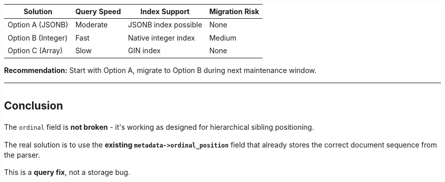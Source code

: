 | Solution | Query Speed | Index Support | Migration Risk |
|----------|-------------|---------------|----------------|
| Option A (JSONB) | Moderate | JSONB index possible | None |
| Option B (Integer) | Fast | Native integer index | Medium |
| Option C (Array) | Slow | GIN index | None |

**Recommendation:** Start with Option A, migrate to Option B during next maintenance window.

---

## Conclusion

The `ordinal` field is **not broken** - it's working as designed for hierarchical sibling positioning.

The real solution is to use the **existing `metadata->ordinal_position`** field that already stores the correct document sequence from the parser.

This is a **query fix**, not a storage bug.
